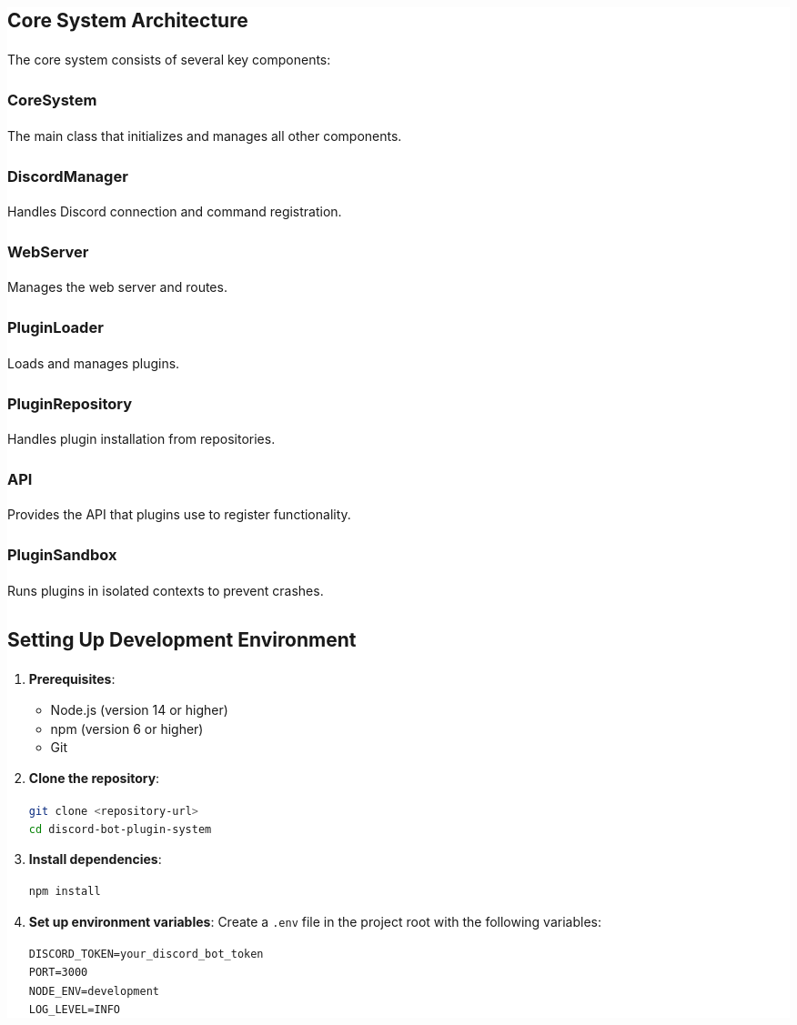 ## Core System Architecture

The core system consists of several key components:

### CoreSystem
The main class that initializes and manages all other components.

### DiscordManager
Handles Discord connection and command registration.

### WebServer
Manages the web server and routes.

### PluginLoader
Loads and manages plugins.

### PluginRepository
Handles plugin installation from repositories.

### API
Provides the API that plugins use to register functionality.

### PluginSandbox
Runs plugins in isolated contexts to prevent crashes.

## Setting Up Development Environment

1. **Prerequisites**:
   - Node.js (version 14 or higher)
   - npm (version 6 or higher)
   - Git

2. **Clone the repository**:
   ```bash
   git clone <repository-url>
   cd discord-bot-plugin-system
   ```

3. **Install dependencies**:
   ```bash
   npm install
   ```

4. **Set up environment variables**:
   Create a `.env` file in the project root with the following variables:
   ```
   DISCORD_TOKEN=your_discord_bot_token
   PORT=3000
   NODE_ENV=development
   LOG_LEVEL=INFO
   ```
